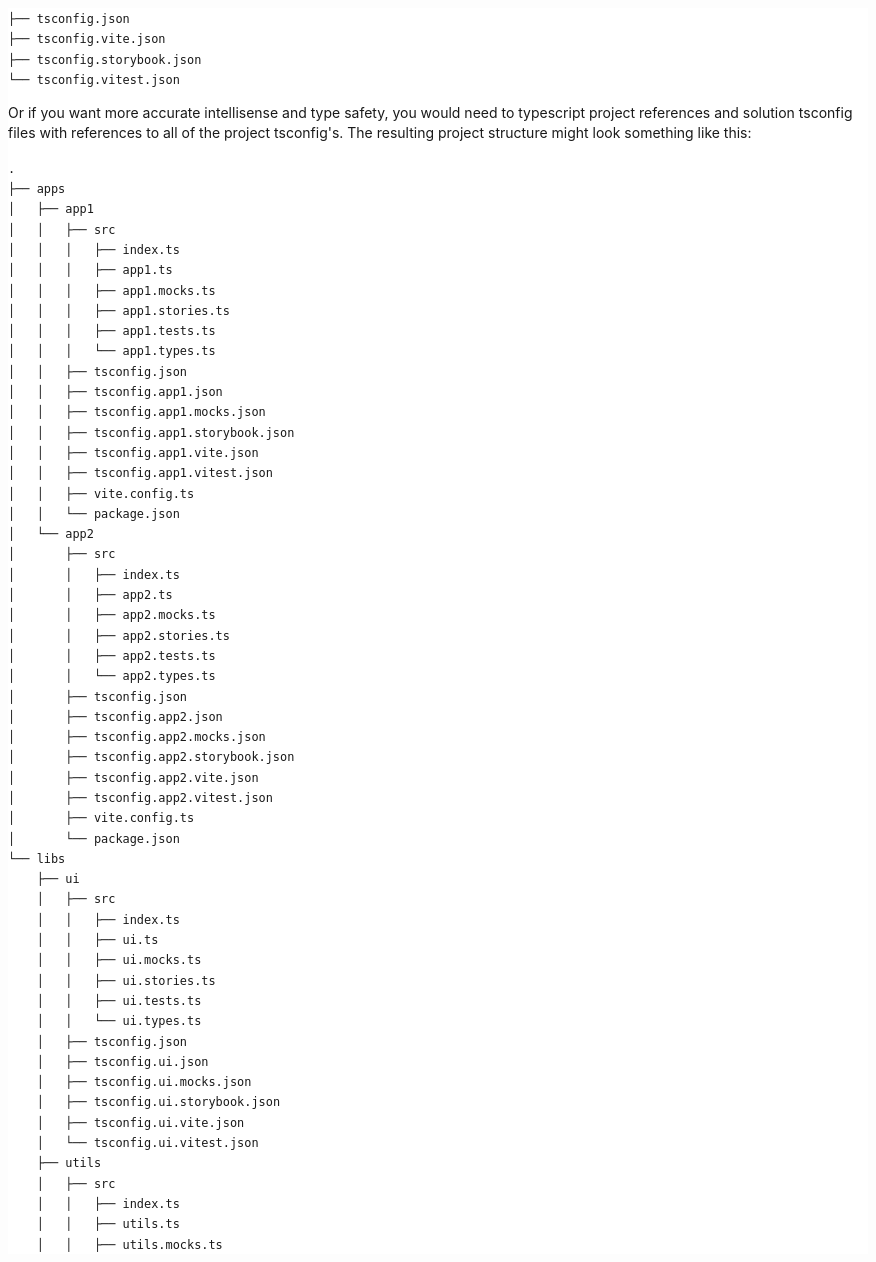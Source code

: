 ```
├── tsconfig.json
├── tsconfig.vite.json
├── tsconfig.storybook.json
└── tsconfig.vitest.json
```

Or if you want more accurate intellisense and type safety, you would need to typescript project references and solution tsconfig files with references to all of the project tsconfig's. The resulting project structure might look something like this:
```shell
.
├── apps
│   ├── app1
│   │   ├── src
│   │   │   ├── index.ts
│   │   │   ├── app1.ts
│   │   │   ├── app1.mocks.ts
│   │   │   ├── app1.stories.ts
│   │   │   ├── app1.tests.ts
│   │   │   └── app1.types.ts
│   │   ├── tsconfig.json
│   │   ├── tsconfig.app1.json
│   │   ├── tsconfig.app1.mocks.json
│   │   ├── tsconfig.app1.storybook.json
│   │   ├── tsconfig.app1.vite.json
│   │   ├── tsconfig.app1.vitest.json
│   │   ├── vite.config.ts
│   │   └── package.json
│   └── app2
│       ├── src
│       │   ├── index.ts
│       │   ├── app2.ts
│       │   ├── app2.mocks.ts
│       │   ├── app2.stories.ts
│       │   ├── app2.tests.ts
│       │   └── app2.types.ts
│       ├── tsconfig.json
│       ├── tsconfig.app2.json
│       ├── tsconfig.app2.mocks.json
│       ├── tsconfig.app2.storybook.json
│       ├── tsconfig.app2.vite.json
│       ├── tsconfig.app2.vitest.json
│       ├── vite.config.ts
│       └── package.json
└── libs
    ├── ui
    │   ├── src
    │   │   ├── index.ts
    │   │   ├── ui.ts
    │   │   ├── ui.mocks.ts
    │   │   ├── ui.stories.ts
    │   │   ├── ui.tests.ts
    │   │   └── ui.types.ts
    │   ├── tsconfig.json
    │   ├── tsconfig.ui.json
    │   ├── tsconfig.ui.mocks.json
    │   ├── tsconfig.ui.storybook.json
    │   ├── tsconfig.ui.vite.json
    │   └── tsconfig.ui.vitest.json
    ├── utils
    │   ├── src
    │   │   ├── index.ts
    │   │   ├── utils.ts
    │   │   ├── utils.mocks.ts
```